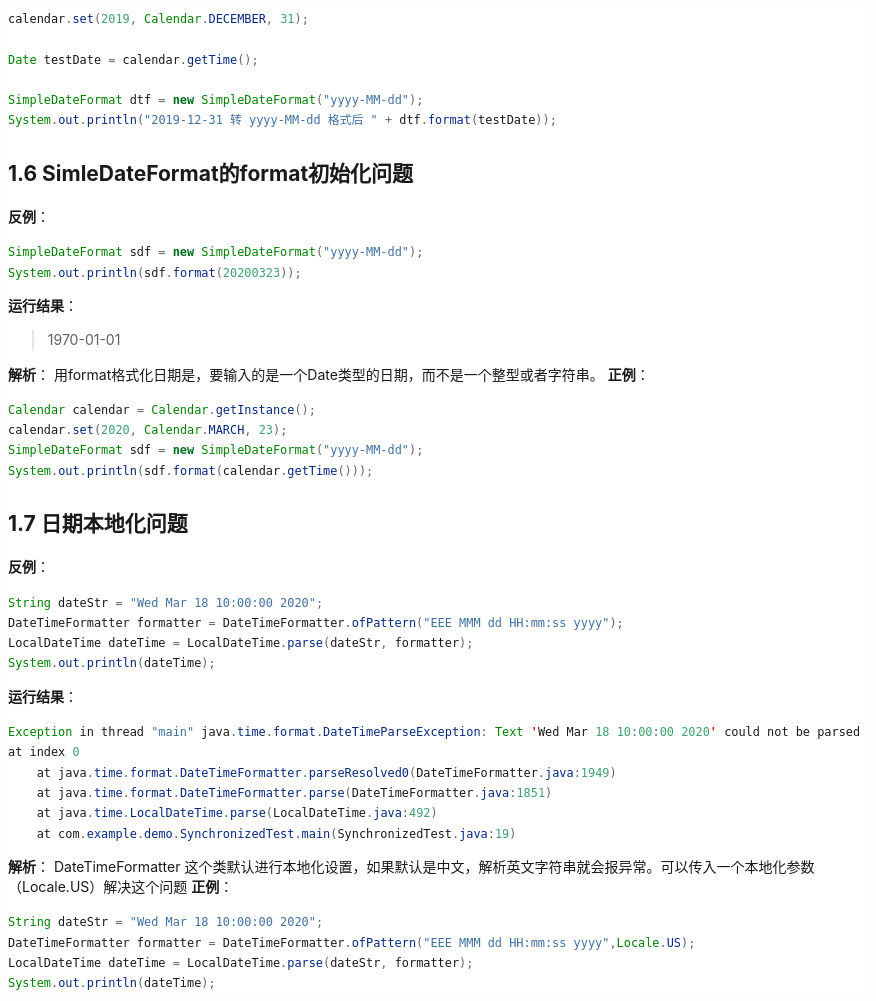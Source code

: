 ```java
calendar.set(2019, Calendar.DECEMBER, 31);

Date testDate = calendar.getTime();

SimpleDateFormat dtf = new SimpleDateFormat("yyyy-MM-dd");
System.out.println("2019-12-31 转 yyyy-MM-dd 格式后 " + dtf.format(testDate));
```

## 1.6 SimleDateFormat的format初始化问题
**反例**：
```java
SimpleDateFormat sdf = new SimpleDateFormat("yyyy-MM-dd");
System.out.println(sdf.format(20200323));
```
**运行结果**：
> 1970-01-01

**解析**：
用format格式化日期是，要输入的是一个Date类型的日期，而不是一个整型或者字符串。
**正例**：
```java
Calendar calendar = Calendar.getInstance();
calendar.set(2020, Calendar.MARCH, 23);
SimpleDateFormat sdf = new SimpleDateFormat("yyyy-MM-dd");
System.out.println(sdf.format(calendar.getTime()));
```
## 1.7 日期本地化问题
**反例**：
```java
String dateStr = "Wed Mar 18 10:00:00 2020";
DateTimeFormatter formatter = DateTimeFormatter.ofPattern("EEE MMM dd HH:mm:ss yyyy");
LocalDateTime dateTime = LocalDateTime.parse(dateStr, formatter);
System.out.println(dateTime);
```
**运行结果**：
```java
Exception in thread "main" java.time.format.DateTimeParseException: Text 'Wed Mar 18 10:00:00 2020' could not be parsed at index 0
	at java.time.format.DateTimeFormatter.parseResolved0(DateTimeFormatter.java:1949)
	at java.time.format.DateTimeFormatter.parse(DateTimeFormatter.java:1851)
	at java.time.LocalDateTime.parse(LocalDateTime.java:492)
	at com.example.demo.SynchronizedTest.main(SynchronizedTest.java:19)
```
**解析**：
DateTimeFormatter 这个类默认进行本地化设置，如果默认是中文，解析英文字符串就会报异常。可以传入一个本地化参数（Locale.US）解决这个问题
**正例**：
```java
String dateStr = "Wed Mar 18 10:00:00 2020";
DateTimeFormatter formatter = DateTimeFormatter.ofPattern("EEE MMM dd HH:mm:ss yyyy",Locale.US);
LocalDateTime dateTime = LocalDateTime.parse(dateStr, formatter);
System.out.println(dateTime);
```
